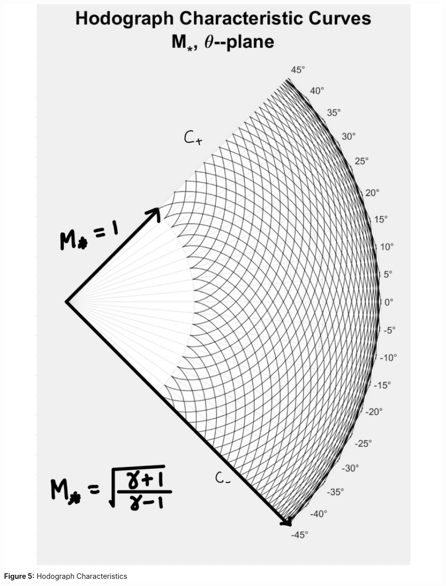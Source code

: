   <img src="/images/hodograph.png" alt="hodograph" style="width: 100%; height: auto;">
  <figcaption style="margin-top: 0.5em;">
    <strong>Figure 5:</strong> Hodograph Characteristics
  </figcaption>
</figure>
